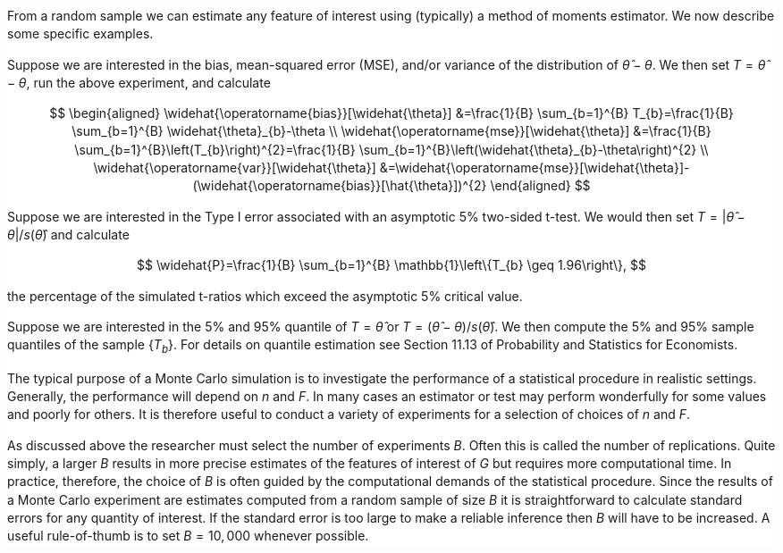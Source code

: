 From a random sample we can estimate any feature of interest using (typically) a method of moments estimator. We now describe some specific examples.

Suppose we are interested in the bias, mean-squared error (MSE), and/or variance of the distribution of $\widehat{\theta}-\theta$. We then set $T=\widehat{\theta}-\theta$, run the above experiment, and calculate

$$
\begin{aligned}
\widehat{\operatorname{bias}}[\widehat{\theta}] &=\frac{1}{B} \sum_{b=1}^{B} T_{b}=\frac{1}{B} \sum_{b=1}^{B} \widehat{\theta}_{b}-\theta \\
\widehat{\operatorname{mse}}[\widehat{\theta}] &=\frac{1}{B} \sum_{b=1}^{B}\left(T_{b}\right)^{2}=\frac{1}{B} \sum_{b=1}^{B}\left(\widehat{\theta}_{b}-\theta\right)^{2} \\
\widehat{\operatorname{var}}[\widehat{\theta}] &=\widehat{\operatorname{mse}}[\widehat{\theta}]-(\widehat{\operatorname{bias}}[\hat{\theta}])^{2}
\end{aligned}
$$

Suppose we are interested in the Type I error associated with an asymptotic 5\% two-sided t-test. We would then set $T=|\widehat{\theta}-\theta| / s(\widehat{\theta})$ and calculate

$$
\widehat{P}=\frac{1}{B} \sum_{b=1}^{B} \mathbb{1}\left\{T_{b} \geq 1.96\right\},
$$

the percentage of the simulated t-ratios which exceed the asymptotic $5 \%$ critical value.

Suppose we are interested in the $5 \%$ and $95 \%$ quantile of $T=\widehat{\theta}$ or $T=(\widehat{\theta}-\theta) / s(\widehat{\theta})$. We then compute the $5 \%$ and $95 \%$ sample quantiles of the sample $\left\{T_{b}\right\}$. For details on quantile estimation see Section $11.13$ of Probability and Statistics for Economists.

The typical purpose of a Monte Carlo simulation is to investigate the performance of a statistical procedure in realistic settings. Generally, the performance will depend on $n$ and $F$. In many cases an estimator or test may perform wonderfully for some values and poorly for others. It is therefore useful to conduct a variety of experiments for a selection of choices of $n$ and $F$.

As discussed above the researcher must select the number of experiments $B$. Often this is called the number of replications. Quite simply, a larger $B$ results in more precise estimates of the features of interest of $G$ but requires more computational time. In practice, therefore, the choice of $B$ is often guided by the computational demands of the statistical procedure. Since the results of a Monte Carlo experiment are estimates computed from a random sample of size $B$ it is straightforward to calculate standard errors for any quantity of interest. If the standard error is too large to make a reliable inference then $B$ will have to be increased. A useful rule-of-thumb is to set $B=10,000$ whenever possible.
